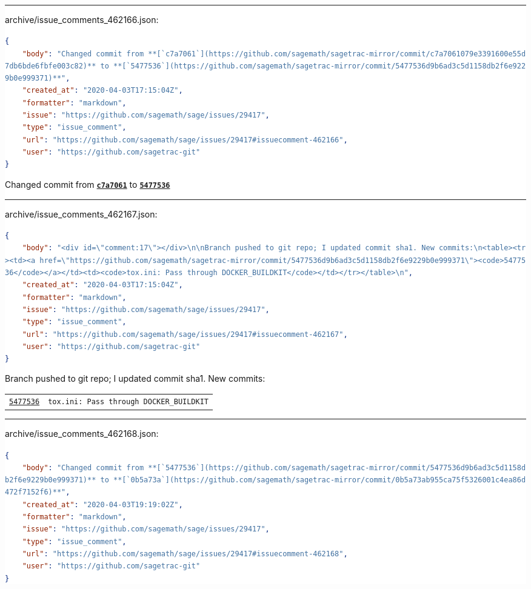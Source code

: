 


---

archive/issue_comments_462166.json:
```json
{
    "body": "Changed commit from **[`c7a7061`](https://github.com/sagemath/sagetrac-mirror/commit/c7a7061079e3391600e55d7db6bde6fbfe003c82)** to **[`5477536`](https://github.com/sagemath/sagetrac-mirror/commit/5477536d9b6ad3c5d1158db2f6e9229b0e999371)**",
    "created_at": "2020-04-03T17:15:04Z",
    "formatter": "markdown",
    "issue": "https://github.com/sagemath/sage/issues/29417",
    "type": "issue_comment",
    "url": "https://github.com/sagemath/sage/issues/29417#issuecomment-462166",
    "user": "https://github.com/sagetrac-git"
}
```

Changed commit from **[`c7a7061`](https://github.com/sagemath/sagetrac-mirror/commit/c7a7061079e3391600e55d7db6bde6fbfe003c82)** to **[`5477536`](https://github.com/sagemath/sagetrac-mirror/commit/5477536d9b6ad3c5d1158db2f6e9229b0e999371)**



---

archive/issue_comments_462167.json:
```json
{
    "body": "<div id=\"comment:17\"></div>\n\nBranch pushed to git repo; I updated commit sha1. New commits:\n<table><tr><td><a href=\"https://github.com/sagemath/sagetrac-mirror/commit/5477536d9b6ad3c5d1158db2f6e9229b0e999371\"><code>5477536</code></a></td><td><code>tox.ini: Pass through DOCKER_BUILDKIT</code></td></tr></table>\n",
    "created_at": "2020-04-03T17:15:04Z",
    "formatter": "markdown",
    "issue": "https://github.com/sagemath/sage/issues/29417",
    "type": "issue_comment",
    "url": "https://github.com/sagemath/sage/issues/29417#issuecomment-462167",
    "user": "https://github.com/sagetrac-git"
}
```

<div id="comment:17"></div>

Branch pushed to git repo; I updated commit sha1. New commits:
<table><tr><td><a href="https://github.com/sagemath/sagetrac-mirror/commit/5477536d9b6ad3c5d1158db2f6e9229b0e999371"><code>5477536</code></a></td><td><code>tox.ini: Pass through DOCKER_BUILDKIT</code></td></tr></table>




---

archive/issue_comments_462168.json:
```json
{
    "body": "Changed commit from **[`5477536`](https://github.com/sagemath/sagetrac-mirror/commit/5477536d9b6ad3c5d1158db2f6e9229b0e999371)** to **[`0b5a73a`](https://github.com/sagemath/sagetrac-mirror/commit/0b5a73ab955ca75f5326001c4ea86d472f7152f6)**",
    "created_at": "2020-04-03T19:19:02Z",
    "formatter": "markdown",
    "issue": "https://github.com/sagemath/sage/issues/29417",
    "type": "issue_comment",
    "url": "https://github.com/sagemath/sage/issues/29417#issuecomment-462168",
    "user": "https://github.com/sagetrac-git"
}
```
